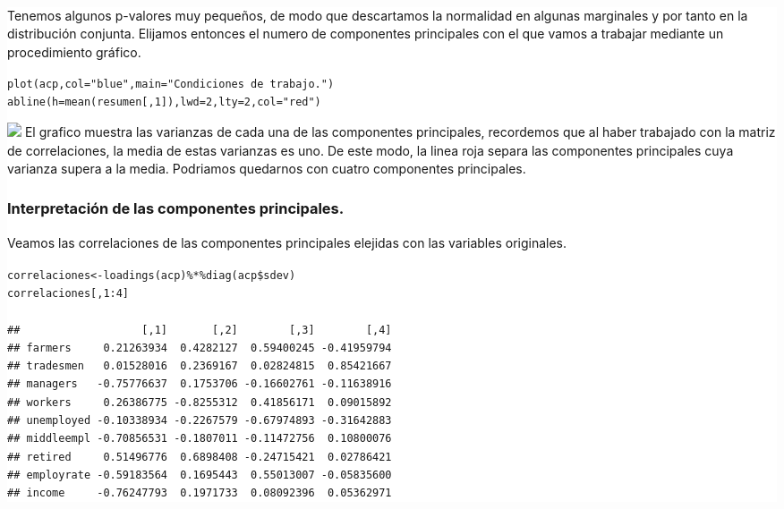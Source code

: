 Tenemos algunos p-valores muy pequeños, de modo que descartamos la
normalidad en algunas marginales y por tanto en la distribución
conjunta. Elijamos entonces el numero de componentes principales con el
que vamos a trabajar mediante un procedimiento gráfico.

    plot(acp,col="blue",main="Condiciones de trabajo.") 
    abline(h=mean(resumen[,1]),lwd=2,lty=2,col="red")

![](AlvaroSanchezCastanneda_ML1_files/figure-markdown_strict/unnamed-chunk-38-1.png)
El grafico muestra las varianzas de cada una de las componentes
principales, recordemos que al haber trabajado con la matriz de
correlaciones, la media de estas varianzas es uno. De este modo, la
linea roja separa las componentes principales cuya varianza supera a la
media. Podriamos quedarnos con cuatro componentes principales.

### Interpretación de las componentes principales.

Veamos las correlaciones de las componentes principales elejidas con las
variables originales.

    correlaciones<-loadings(acp)%*%diag(acp$sdev)
    correlaciones[,1:4] 

    ##                   [,1]       [,2]        [,3]        [,4]
    ## farmers     0.21263934  0.4282127  0.59400245 -0.41959794
    ## tradesmen   0.01528016  0.2369167  0.02824815  0.85421667
    ## managers   -0.75776637  0.1753706 -0.16602761 -0.11638916
    ## workers     0.26386775 -0.8255312  0.41856171  0.09015892
    ## unemployed -0.10338934 -0.2267579 -0.67974893 -0.31642883
    ## middleempl -0.70856531 -0.1807011 -0.11472756  0.10800076
    ## retired     0.51496776  0.6898408 -0.24715421  0.02786421
    ## employrate -0.59183564  0.1695443  0.55013007 -0.05835600
    ## income     -0.76247793  0.1971733  0.08092396  0.05362971

